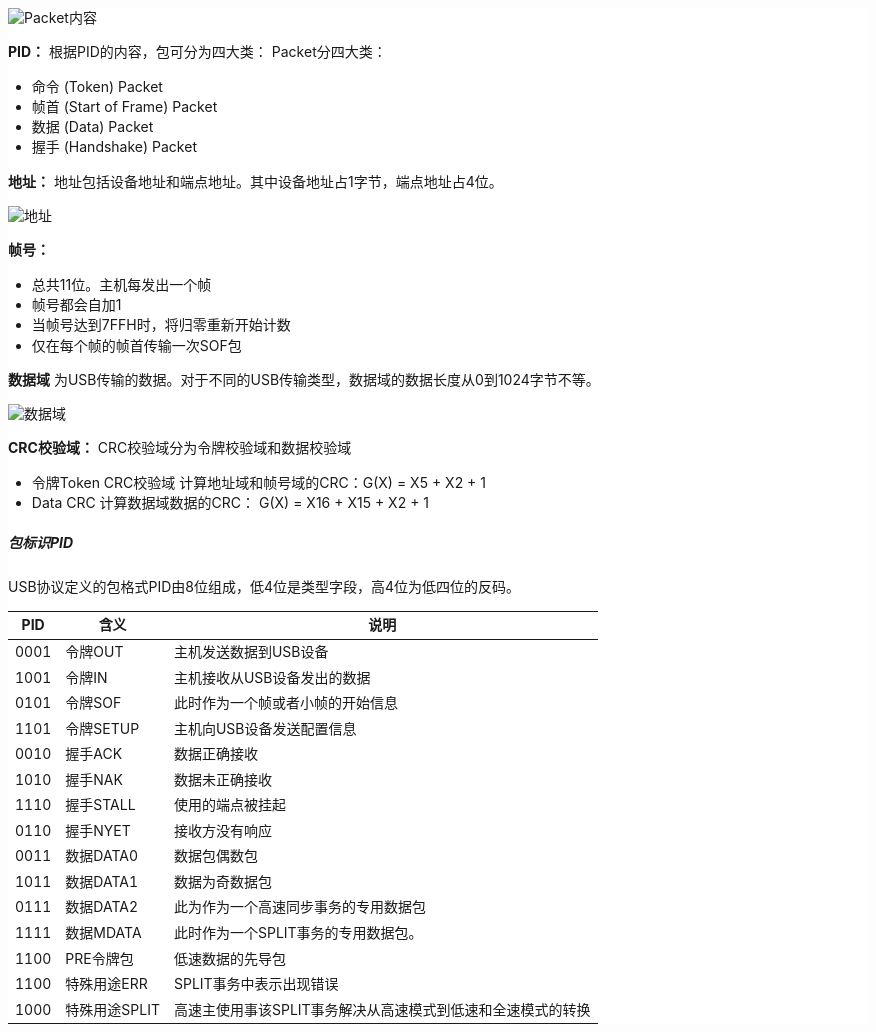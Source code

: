 ![Packet内容](https://woniumd.oss-cn-hangzhou.aliyuncs.com/aiot/luozhaoyong/000501823761.png)

**PID：**
根据PID的内容，包可分为四大类：
Packet分四大类：

- 命令 (Token) Packet
- 帧首 (Start of Frame) Packet
- 数据 (Data) Packet
- 握手 (Handshake) Packet

**地址：**
地址包括设备地址和端点地址。其中设备地址占1字节，端点地址占4位。

![地址](https://woniumd.oss-cn-hangzhou.aliyuncs.com/aiot/luozhaoyong/000835103762.png)

**帧号：**

- 总共11位。主机每发出一个帧
- 帧号都会自加1
- 当帧号达到7FFH时，将归零重新开始计数
- 仅在每个帧的帧首传输一次SOF包

**数据域**
为USB传输的数据。对于不同的USB传输类型，数据域的数据长度从0到1024字节不等。

![数据域](https://woniumd.oss-cn-hangzhou.aliyuncs.com/aiot/luozhaoyong/001457298017.png)

**CRC校验域：** 
CRC校验域分为令牌校验域和数据校验域

- 令牌Token CRC校验域
  计算地址域和帧号域的CRC：G(X) = X5 + X2 + 1
- Data CRC
  计算数据域数据的CRC： G(X) = X16 + X15 + X2 + 1

##### 包标识PID

USB协议定义的包格式PID由8位组成，低4位是类型字段，高4位为低四位的反码。

| PID  | 含义          | 说明                                                        |
| ---- | ------------- | ----------------------------------------------------------- |
| 0001 | 令牌OUT       | 主机发送数据到USB设备                                       |
| 1001 | 令牌IN        | 主机接收从USB设备发出的数据                                 |
| 0101 | 令牌SOF       | 此时作为一个帧或者小帧的开始信息                            |
| 1101 | 令牌SETUP     | 主机向USB设备发送配置信息                                   |
| 0010 | 握手ACK       | 数据正确接收                                                |
| 1010 | 握手NAK       | 数据未正确接收                                              |
| 1110 | 握手STALL     | 使用的端点被挂起                                            |
| 0110 | 握手NYET      | 接收方没有响应                                              |
| 0011 | 数据DATA0     | 数据包偶数包                                                |
| 1011 | 数据DATA1     | 数据为奇数据包                                              |
| 0111 | 数据DATA2     | 此为作为一个高速同步事务的专用数据包                        |
| 1111 | 数据MDATA     | 此时作为一个SPLIT事务的专用数据包。                         |
| 1100 | PRE令牌包     | 低速数据的先导包                                            |
| 1100 | 特殊用途ERR   | SPLIT事务中表示出现错误                                     |
| 1000 | 特殊用途SPLIT | 高速主使用事该SPLIT事务解决从高速模式到低速和全速模式的转换 |